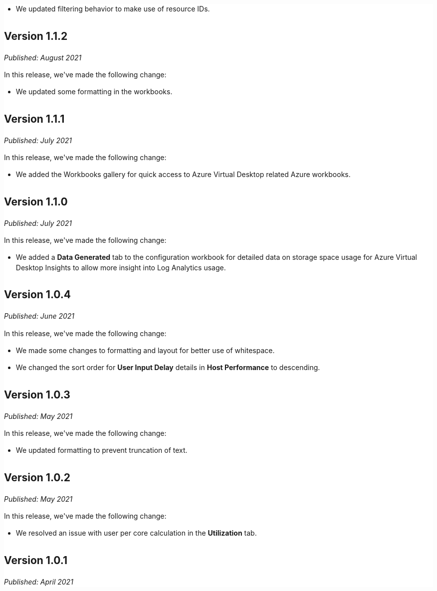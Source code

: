 - We updated filtering behavior to make use of resource IDs.

## Version 1.1.2

*Published: August 2021*

In this release, we've made the following change:

- We updated some formatting in the workbooks.

## Version 1.1.1

*Published: July 2021*

In this release, we've made the following change:

- We added the Workbooks gallery for quick access to Azure Virtual Desktop related Azure workbooks.

## Version 1.1.0

*Published: July 2021*

In this release, we've made the following change:

- We added a **Data Generated** tab to the configuration workbook for detailed data on storage space usage for Azure Virtual Desktop Insights to allow more insight into Log Analytics usage.

## Version 1.0.4

*Published: June 2021*

In this release, we've made the following change:

- We made some changes to formatting and layout for better use of whitespace.

- We changed the sort order for **User Input Delay** details in **Host Performance** to descending.

## Version 1.0.3

*Published: May 2021*

In this release, we've made the following change:

- We updated formatting to prevent truncation of text.

## Version 1.0.2

*Published: May 2021*

In this release, we've made the following change:

- We resolved an issue with user per core calculation in the **Utilization** tab.

## Version 1.0.1

*Published: April 2021*
